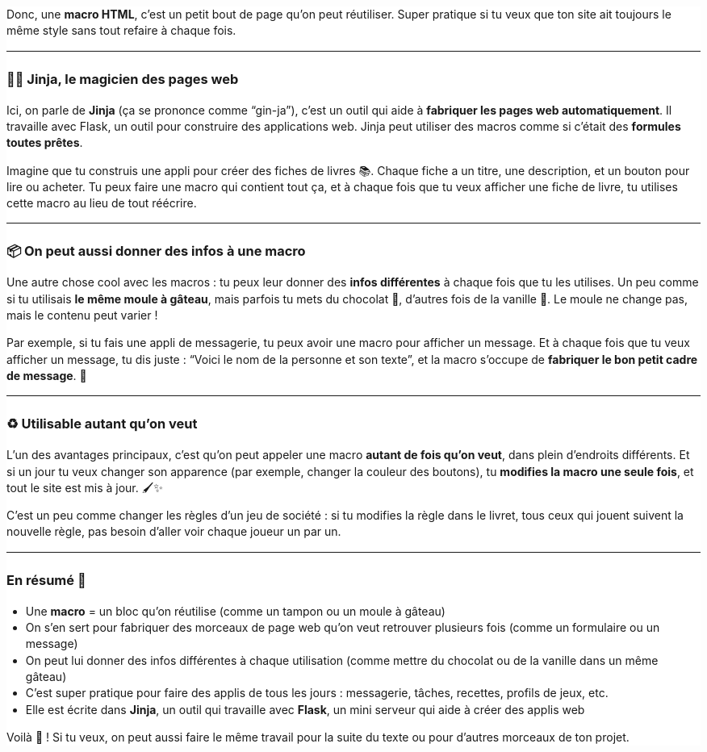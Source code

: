 Donc, une **macro HTML**, c’est un petit bout de page qu’on peut réutiliser. Super pratique si tu veux que ton site ait toujours le même style sans tout refaire à chaque fois.  

---

### 🧙‍♂️ Jinja, le magicien des pages web

Ici, on parle de **Jinja** (ça se prononce comme “gin-ja”), c’est un outil qui aide à **fabriquer les pages web automatiquement**. Il travaille avec Flask, un outil pour construire des applications web. Jinja peut utiliser des macros comme si c’était des **formules toutes prêtes**.

Imagine que tu construis une appli pour créer des fiches de livres 📚. Chaque fiche a un titre, une description, et un bouton pour lire ou acheter. Tu peux faire une macro qui contient tout ça, et à chaque fois que tu veux afficher une fiche de livre, tu utilises cette macro au lieu de tout réécrire.

---

### 📦 On peut aussi donner des infos à une macro

Une autre chose cool avec les macros : tu peux leur donner des **infos différentes** à chaque fois que tu les utilises. Un peu comme si tu utilisais **le même moule à gâteau**, mais parfois tu mets du chocolat 🍫, d’autres fois de la vanille 🍦. Le moule ne change pas, mais le contenu peut varier !

Par exemple, si tu fais une appli de messagerie, tu peux avoir une macro pour afficher un message. Et à chaque fois que tu veux afficher un message, tu dis juste : “Voici le nom de la personne et son texte”, et la macro s’occupe de **fabriquer le bon petit cadre de message**. 💌

---

### ♻️ Utilisable autant qu’on veut

L’un des avantages principaux, c’est qu’on peut appeler une macro **autant de fois qu’on veut**, dans plein d’endroits différents. Et si un jour tu veux changer son apparence (par exemple, changer la couleur des boutons), tu **modifies la macro une seule fois**, et tout le site est mis à jour. 🖌️✨

C’est un peu comme changer les règles d’un jeu de société : si tu modifies la règle dans le livret, tous ceux qui jouent suivent la nouvelle règle, pas besoin d’aller voir chaque joueur un par un.

---

### En résumé 🧺

- Une **macro** = un bloc qu’on réutilise (comme un tampon ou un moule à gâteau)
- On s’en sert pour fabriquer des morceaux de page web qu’on veut retrouver plusieurs fois (comme un formulaire ou un message)
- On peut lui donner des infos différentes à chaque utilisation (comme mettre du chocolat ou de la vanille dans un même gâteau)
- C’est super pratique pour faire des applis de tous les jours : messagerie, tâches, recettes, profils de jeux, etc.
- Elle est écrite dans **Jinja**, un outil qui travaille avec **Flask**, un mini serveur qui aide à créer des applis web

Voilà 🌟 ! Si tu veux, on peut aussi faire le même travail pour la suite du texte ou pour d’autres morceaux de ton projet.
